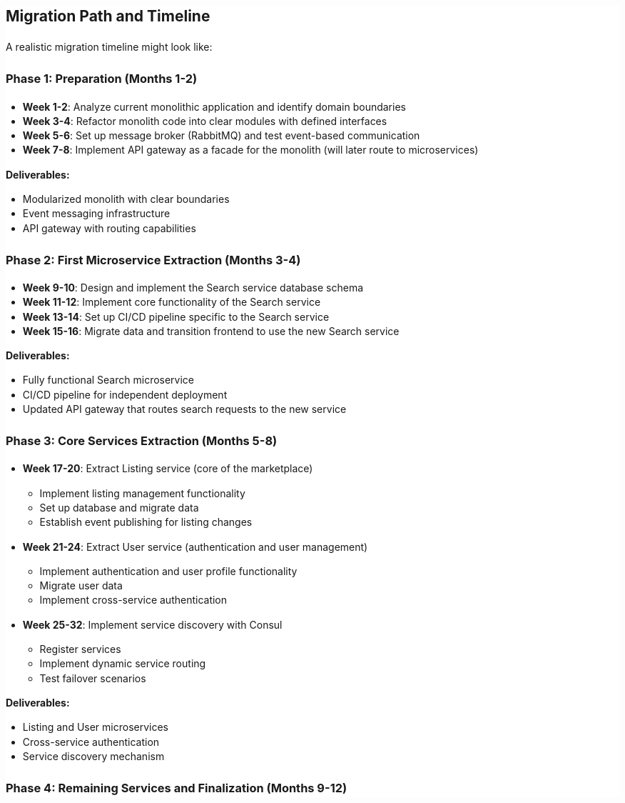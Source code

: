 
## Migration Path and Timeline

A realistic migration timeline might look like:

### Phase 1: Preparation (Months 1-2)

- **Week 1-2**: Analyze current monolithic application and identify domain boundaries
- **Week 3-4**: Refactor monolith code into clear modules with defined interfaces
- **Week 5-6**: Set up message broker (RabbitMQ) and test event-based communication
- **Week 7-8**: Implement API gateway as a facade for the monolith (will later route to microservices)

**Deliverables:**
- Modularized monolith with clear boundaries
- Event messaging infrastructure
- API gateway with routing capabilities

### Phase 2: First Microservice Extraction (Months 3-4)

- **Week 9-10**: Design and implement the Search service database schema
- **Week 11-12**: Implement core functionality of the Search service
- **Week 13-14**: Set up CI/CD pipeline specific to the Search service
- **Week 15-16**: Migrate data and transition frontend to use the new Search service

**Deliverables:**
- Fully functional Search microservice
- CI/CD pipeline for independent deployment
- Updated API gateway that routes search requests to the new service

### Phase 3: Core Services Extraction (Months 5-8)

- **Week 17-20**: Extract Listing service (core of the marketplace)
  - Implement listing management functionality
  - Set up database and migrate data
  - Establish event publishing for listing changes
  
- **Week 21-24**: Extract User service (authentication and user management)
  - Implement authentication and user profile functionality
  - Migrate user data
  - Implement cross-service authentication

- **Week 25-32**: Implement service discovery with Consul
  - Register services
  - Implement dynamic service routing
  - Test failover scenarios

**Deliverables:**
- Listing and User microservices
- Cross-service authentication
- Service discovery mechanism

### Phase 4: Remaining Services and Finalization (Months 9-12)
